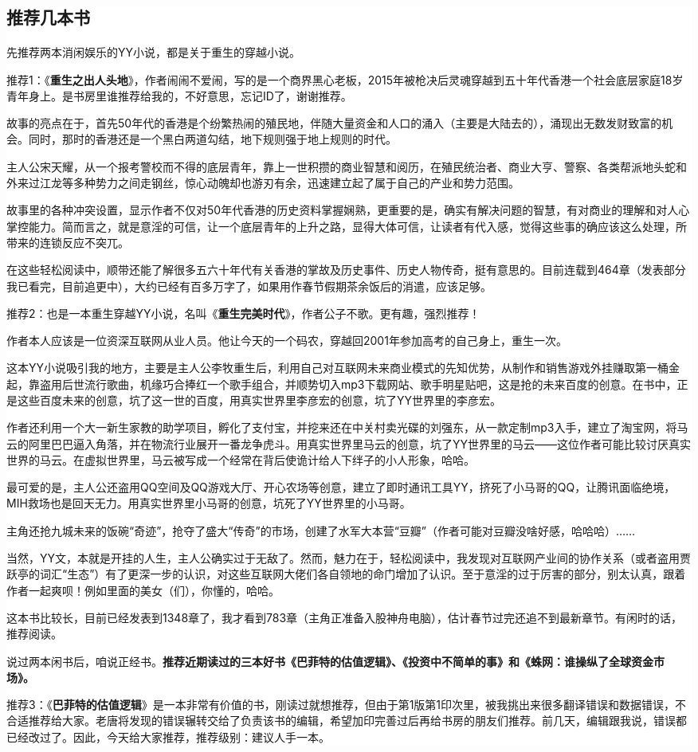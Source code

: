 ## 推荐几本书
先推荐两本消闲娱乐的YY小说，都是关于重生的穿越小说。

 

推荐1：《**重生之出人头地**》，作者闹闹不爱闹，写的是一个商界黑心老板，2015年被枪决后灵魂穿越到五十年代香港一个社会底层家庭18岁青年身上。是书房里谁推荐给我的，不好意思，忘记ID了，谢谢推荐。



故事的亮点在于，首先50年代的香港是个纷繁热闹的殖民地，伴随大量资金和人口的涌入（主要是大陆去的），涌现出无数发财致富的机会。同时，那时的香港还是一个黑白两道勾结，地下规则强于地上规则的时代。

 

主人公宋天耀，从一个报考警校而不得的底层青年，靠上一世积攒的商业智慧和阅历，在殖民统治者、商业大亨、警察、各类帮派地头蛇和外来过江龙等多种势力之间走钢丝，惊心动魄却也游刃有余，迅速建立起了属于自己的产业和势力范围。

 

故事里的各种冲突设置，显示作者不仅对50年代香港的历史资料掌握娴熟，更重要的是，确实有解决问题的智慧，有对商业的理解和对人心掌控能力。简而言之，就是意淫的可信，让一个底层青年的上升之路，显得大体可信，让读者有代入感，觉得这些事的确应该这么处理，所带来的连锁反应不突兀。

 

在这些轻松阅读中，顺带还能了解很多五六十年代有关香港的掌故及历史事件、历史人物传奇，挺有意思的。目前连载到464章（发表部分我已看完，目前追更中），大约已经有百多万字了，如果用作春节假期茶余饭后的消遣，应该足够。

 

推荐2：也是一本重生穿越YY小说，名叫《**重生完美时代**》，作者公子不歌。更有趣，强烈推荐！

 

作者本人应该是一位资深互联网从业人员。他让今天的一个码农，穿越回2001年参加高考的自己身上，重生一次。

 

这本YY小说吸引我的地方，主要是主人公李牧重生后，利用自己对互联网未来商业模式的先知优势，从制作和销售游戏外挂赚取第一桶金起，靠盗用后世流行歌曲，机缘巧合捧红一个歌手组合，并顺势切入mp3下载网站、歌手明星贴吧，这是抢的未来百度的创意。在书中，正是这些百度未来的创意，坑了这一世的百度，用真实世界里李彦宏的创意，坑了YY世界里的李彦宏。

 

作者还利用一个大一新生家教的助学项目，孵化了支付宝，并挖来还在中关村卖光碟的刘强东，从一款定制mp3入手，建立了淘宝网，将马云的阿里巴巴逼入角落，并在物流行业展开一番龙争虎斗。用真实世界里马云的创意，坑了YY世界里的马云——这位作者可能比较讨厌真实世界的马云。在虚拟世界里，马云被写成一个经常在背后使诡计给人下绊子的小人形象，哈哈。

 

最可爱的是，主人公还盗用QQ空间及QQ游戏大厅、开心农场等创意，建立了即时通讯工具YY，挤死了小马哥的QQ，让腾讯面临绝境，MIH救场也是回天无力。用真实世界里小马哥的创意，坑死了YY世界里的小马哥。

 

主角还抢九城未来的饭碗“奇迹”，抢夺了盛大“传奇”的市场，创建了水军大本营“豆瓣”（作者可能对豆瓣没啥好感，哈哈哈）……

 

当然，YY文，本就是开挂的人生，主人公确实过于无敌了。然而，魅力在于，轻松阅读中，我发现对互联网产业间的协作关系（或者盗用贾跃亭的词汇“生态”）有了更深一步的认识，对这些互联网大佬们各自领地的命门增加了认识。至于意淫的过于厉害的部分，别太认真，跟着作者一起爽呗！例如里面的美女（们），你懂的，哈哈。

 

这本书比较长，目前已经发表到1348章了，我才看到783章（主角正准备入股神舟电脑），估计春节过完还追不到最新章节。有闲时的话，推荐阅读。

 

说过两本闲书后，咱说正经书。**推荐近期读过的三本好书《巴菲特的估值逻辑》、《投资中不简单的事》和《蛛网：谁操纵了全球资金市场》。**

 

推荐3：《**巴菲特的估值逻辑**》是一本非常有价值的书，刚读过就想推荐，但由于第1版第1印次里，被我挑出来很多翻译错误和数据错误，不合适推荐给大家。老唐将发现的错误辗转交给了负责该书的编辑，希望加印完善过后再给书房的朋友们推荐。前几天，编辑跟我说，错误都已经改过了。因此，今天给大家推荐，推荐级别：建议人手一本。
